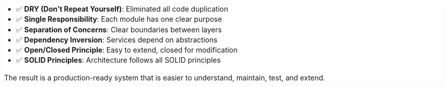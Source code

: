 - ✅ **DRY (Don't Repeat Yourself)**: Eliminated all code duplication
- ✅ **Single Responsibility**: Each module has one clear purpose  
- ✅ **Separation of Concerns**: Clear boundaries between layers
- ✅ **Dependency Inversion**: Services depend on abstractions
- ✅ **Open/Closed Principle**: Easy to extend, closed for modification
- ✅ **SOLID Principles**: Architecture follows all SOLID principles

The result is a production-ready system that is easier to understand, maintain, test, and extend. 